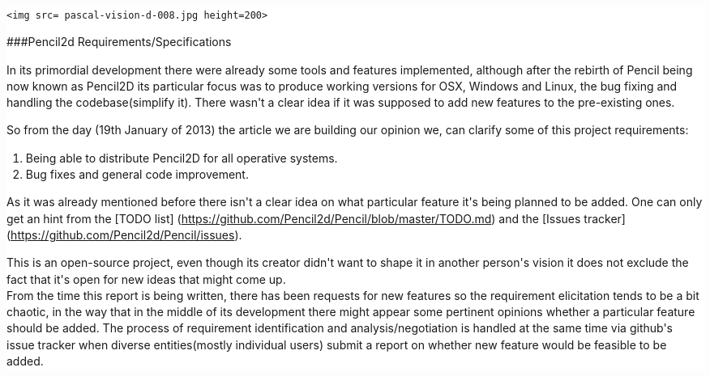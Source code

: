 	<img src= pascal-vision-d-008.jpg height=200>
</div>
  
###Pencil2d Requirements/Specifications
 
 In its primordial development there were already some tools and features implemented,
although after the rebirth of Pencil being now known as Pencil2D its particular
focus was to produce working versions for OSX, Windows and Linux, the
bug fixing and handling the codebase(simplify it). There wasn't a clear idea if it was
supposed to add new features to the pre-existing ones.

So from the day (19th January of 2013) the article we 
are building our opinion we, can clarify some of this project
requirements:

1. Being able to distribute Pencil2D for all operative systems.
2. Bug fixes and general code improvement.

As it was already mentioned before there isn't a clear
 idea on what particular feature it's being planned to be added.
 One can only get an hint from the [TODO list] (https://github.com/Pencil2d/Pencil/blob/master/TODO.md)
 and the [Issues tracker] (https://github.com/Pencil2d/Pencil/issues).

This is an open-source project, even though its creator didn't want to shape it in another person's vision
 it does not exclude the fact that it's open for new ideas that might come up.
<br>From the time this report is being written, there has been requests for new features so the requirement elicitation
tends to be a bit chaotic, in the way that in the middle of its development there might appear some pertinent opinions
whether a particular feature should be added. The process of requirement identification and analysis/negotiation is handled
at the same time via github's issue tracker when diverse entities(mostly individual users) submit a report on whether
new feature would be feasible to be added.
